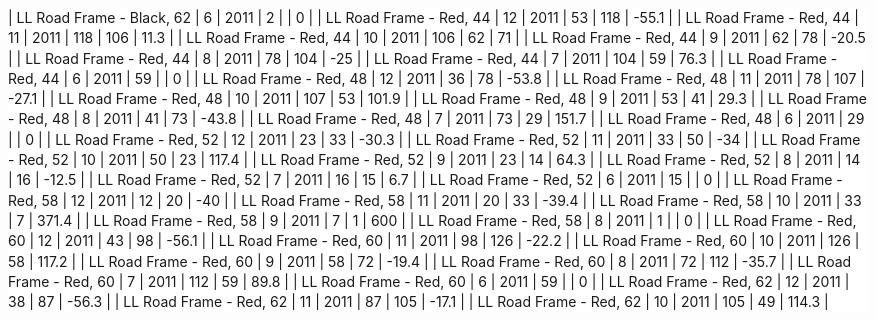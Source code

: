 | LL Road Frame - Black, 62 | 6 | 2011 | 2 |  | 0 |
| LL Road Frame - Red, 44 | 12 | 2011 | 53 | 118 | -55.1 |
| LL Road Frame - Red, 44 | 11 | 2011 | 118 | 106 | 11.3 |
| LL Road Frame - Red, 44 | 10 | 2011 | 106 | 62 | 71 |
| LL Road Frame - Red, 44 | 9 | 2011 | 62 | 78 | -20.5 |
| LL Road Frame - Red, 44 | 8 | 2011 | 78 | 104 | -25 |
| LL Road Frame - Red, 44 | 7 | 2011 | 104 | 59 | 76.3 |
| LL Road Frame - Red, 44 | 6 | 2011 | 59 |  | 0 |
| LL Road Frame - Red, 48 | 12 | 2011 | 36 | 78 | -53.8 |
| LL Road Frame - Red, 48 | 11 | 2011 | 78 | 107 | -27.1 |
| LL Road Frame - Red, 48 | 10 | 2011 | 107 | 53 | 101.9 |
| LL Road Frame - Red, 48 | 9 | 2011 | 53 | 41 | 29.3 |
| LL Road Frame - Red, 48 | 8 | 2011 | 41 | 73 | -43.8 |
| LL Road Frame - Red, 48 | 7 | 2011 | 73 | 29 | 151.7 |
| LL Road Frame - Red, 48 | 6 | 2011 | 29 |  | 0 |
| LL Road Frame - Red, 52 | 12 | 2011 | 23 | 33 | -30.3 |
| LL Road Frame - Red, 52 | 11 | 2011 | 33 | 50 | -34 |
| LL Road Frame - Red, 52 | 10 | 2011 | 50 | 23 | 117.4 |
| LL Road Frame - Red, 52 | 9 | 2011 | 23 | 14 | 64.3 |
| LL Road Frame - Red, 52 | 8 | 2011 | 14 | 16 | -12.5 |
| LL Road Frame - Red, 52 | 7 | 2011 | 16 | 15 | 6.7 |
| LL Road Frame - Red, 52 | 6 | 2011 | 15 |  | 0 |
| LL Road Frame - Red, 58 | 12 | 2011 | 12 | 20 | -40 |
| LL Road Frame - Red, 58 | 11 | 2011 | 20 | 33 | -39.4 |
| LL Road Frame - Red, 58 | 10 | 2011 | 33 | 7 | 371.4 |
| LL Road Frame - Red, 58 | 9 | 2011 | 7 | 1 | 600 |
| LL Road Frame - Red, 58 | 8 | 2011 | 1 |  | 0 |
| LL Road Frame - Red, 60 | 12 | 2011 | 43 | 98 | -56.1 |
| LL Road Frame - Red, 60 | 11 | 2011 | 98 | 126 | -22.2 |
| LL Road Frame - Red, 60 | 10 | 2011 | 126 | 58 | 117.2 |
| LL Road Frame - Red, 60 | 9 | 2011 | 58 | 72 | -19.4 |
| LL Road Frame - Red, 60 | 8 | 2011 | 72 | 112 | -35.7 |
| LL Road Frame - Red, 60 | 7 | 2011 | 112 | 59 | 89.8 |
| LL Road Frame - Red, 60 | 6 | 2011 | 59 |  | 0 |
| LL Road Frame - Red, 62 | 12 | 2011 | 38 | 87 | -56.3 |
| LL Road Frame - Red, 62 | 11 | 2011 | 87 | 105 | -17.1 |
| LL Road Frame - Red, 62 | 10 | 2011 | 105 | 49 | 114.3 |